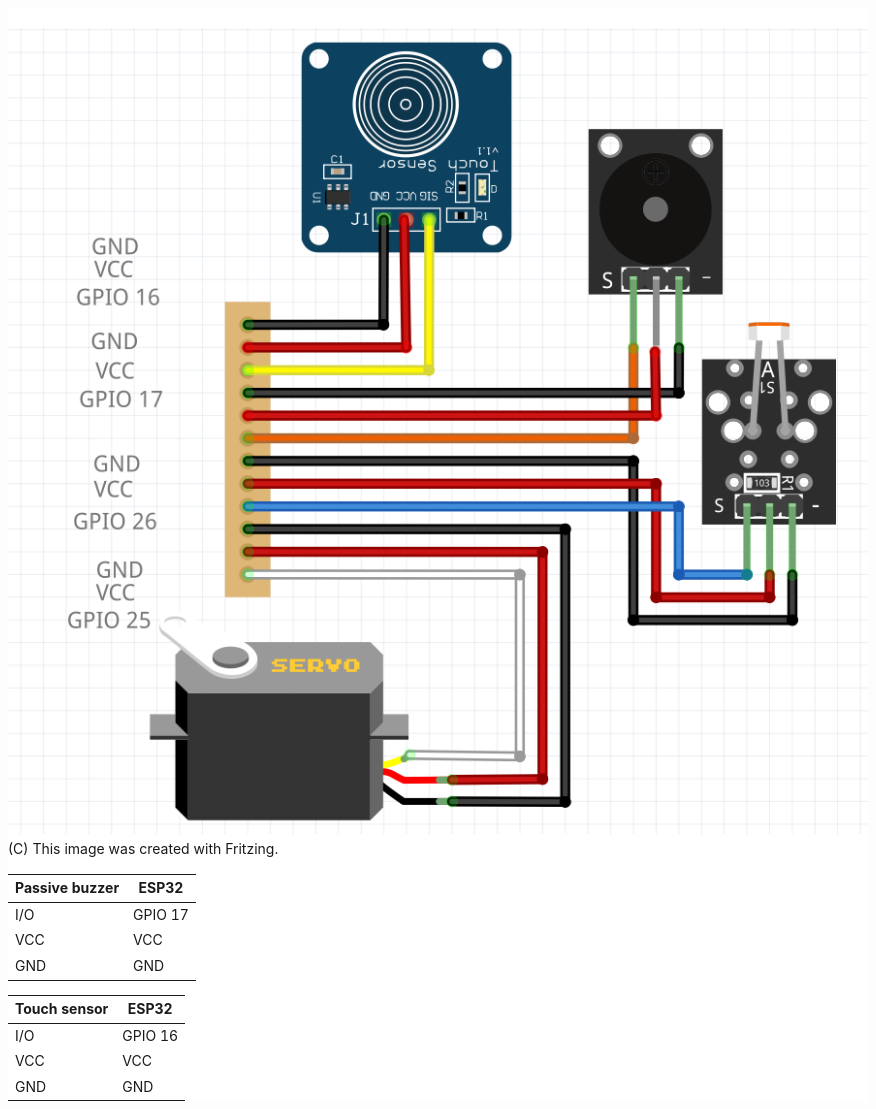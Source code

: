 <br>![](../../Image/Adaptability_of_the_trunk_Task5.PNG) <br>(C) This image was created with Fritzing.

Passive buzzer | ESP32
------------ | -------------
I/O | GPIO 17
VCC | VCC
GND | GND

Touch sensor| ESP32
------------ | -------------
I/O | GPIO 16
VCC | VCC
GND  | GND
